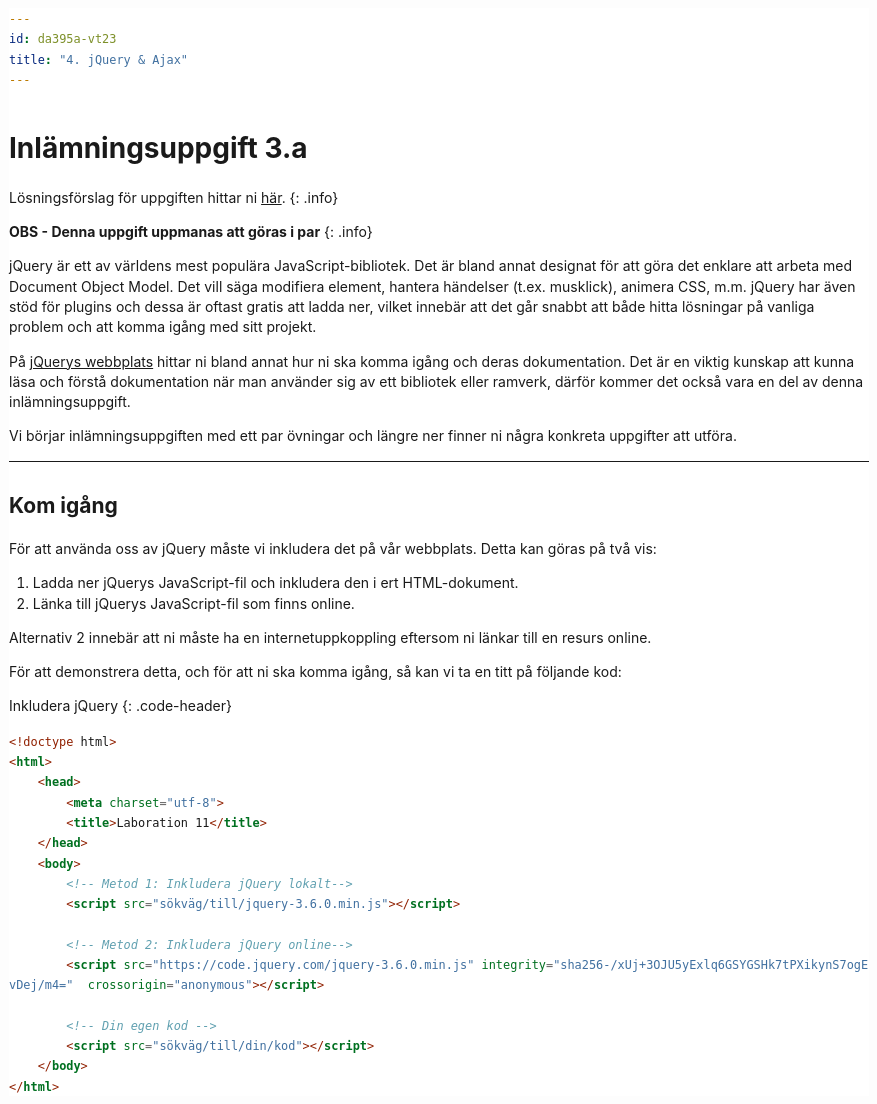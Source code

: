 ```yaml
---
id: da395a-vt23
title: "4. jQuery & Ajax"
---
```


# Inlämningsuppgift 3.a

Lösningsförslag för uppgiften hittar ni [här](../../assets/kod/3.a.zip).
{: .info}


**OBS - Denna uppgift uppmanas att göras i par**
{: .info}

jQuery är ett av världens mest populära JavaScript-bibliotek. Det är bland annat designat för att göra det enklare att arbeta med Document Object Model. Det vill säga modifiera element, hantera händelser (t.ex. musklick), animera CSS, m.m. jQuery har även stöd för plugins och dessa är oftast gratis att ladda ner, vilket innebär att det går snabbt att både hitta lösningar på vanliga problem och att komma igång med sitt projekt.

På [jQuerys webbplats](https://jquery.com/) hittar ni bland annat hur ni ska komma igång och deras dokumentation. Det är en viktig kunskap att kunna läsa och förstå dokumentation när man använder sig av ett bibliotek eller ramverk, därför kommer det också vara en del av denna inlämningsuppgift.

Vi börjar inlämningsuppgiften med ett par övningar och längre ner finner ni några konkreta uppgifter att utföra.

---

## Kom igång

För att använda oss av jQuery måste vi inkludera det på vår webbplats. Detta kan göras på två vis:

1. Ladda ner jQuerys JavaScript-fil och inkludera den i ert HTML-dokument.
2. Länka till jQuerys JavaScript-fil som finns online.

Alternativ 2 innebär att ni måste ha en internetuppkoppling eftersom ni länkar till en resurs online.

För att demonstrera detta, och för att ni ska komma igång, så kan vi ta en titt på följande kod:

Inkludera jQuery
{: .code-header}

``` html
<!doctype html>
<html>
    <head>
        <meta charset="utf-8">
        <title>Laboration 11</title>
    </head>
    <body>
        <!-- Metod 1: Inkludera jQuery lokalt-->
        <script src="sökväg/till/jquery-3.6.0.min.js"></script>

        <!-- Metod 2: Inkludera jQuery online-->
        <script src="https://code.jquery.com/jquery-3.6.0.min.js" integrity="sha256-/xUj+3OJU5yExlq6GSYGSHk7tPXikynS7ogEvDej/m4="  crossorigin="anonymous"></script>

        <!-- Din egen kod -->
        <script src="sökväg/till/din/kod"></script>
    </body>
</html>

```
